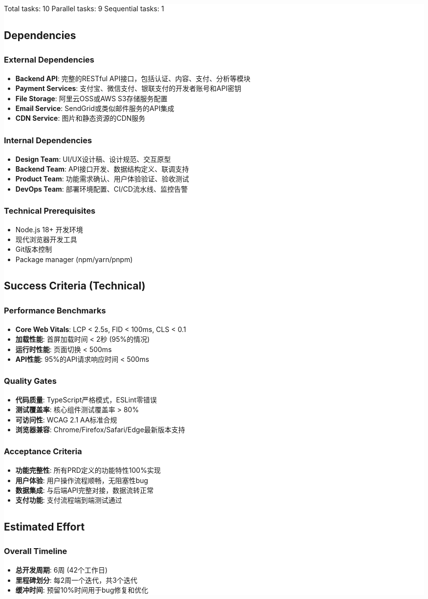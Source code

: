 Total tasks: 10
Parallel tasks: 9
Sequential tasks: 1
## Dependencies

### External Dependencies
- **Backend API**: 完整的RESTful API接口，包括认证、内容、支付、分析等模块
- **Payment Services**: 支付宝、微信支付、银联支付的开发者账号和API密钥
- **File Storage**: 阿里云OSS或AWS S3存储服务配置
- **Email Service**: SendGrid或类似邮件服务的API集成
- **CDN Service**: 图片和静态资源的CDN服务

### Internal Dependencies
- **Design Team**: UI/UX设计稿、设计规范、交互原型
- **Backend Team**: API接口开发、数据结构定义、联调支持
- **Product Team**: 功能需求确认、用户体验验证、验收测试
- **DevOps Team**: 部署环境配置、CI/CD流水线、监控告警

### Technical Prerequisites
- Node.js 18+ 开发环境
- 现代浏览器开发工具
- Git版本控制
- Package manager (npm/yarn/pnpm)

## Success Criteria (Technical)

### Performance Benchmarks
- **Core Web Vitals**: LCP < 2.5s, FID < 100ms, CLS < 0.1
- **加载性能**: 首屏加载时间 < 2秒 (95%的情况)
- **运行时性能**: 页面切换 < 500ms
- **API性能**: 95%的API请求响应时间 < 500ms

### Quality Gates
- **代码质量**: TypeScript严格模式，ESLint零错误
- **测试覆盖率**: 核心组件测试覆盖率 > 80%
- **可访问性**: WCAG 2.1 AA标准合规
- **浏览器兼容**: Chrome/Firefox/Safari/Edge最新版本支持

### Acceptance Criteria
- **功能完整性**: 所有PRD定义的功能特性100%实现
- **用户体验**: 用户操作流程顺畅，无阻塞性bug
- **数据集成**: 与后端API完整对接，数据流转正常
- **支付功能**: 支付流程端到端测试通过

## Estimated Effort

### Overall Timeline
- **总开发周期**: 6周 (42个工作日)
- **里程碑划分**: 每2周一个迭代，共3个迭代
- **缓冲时间**: 预留10%时间用于bug修复和优化
